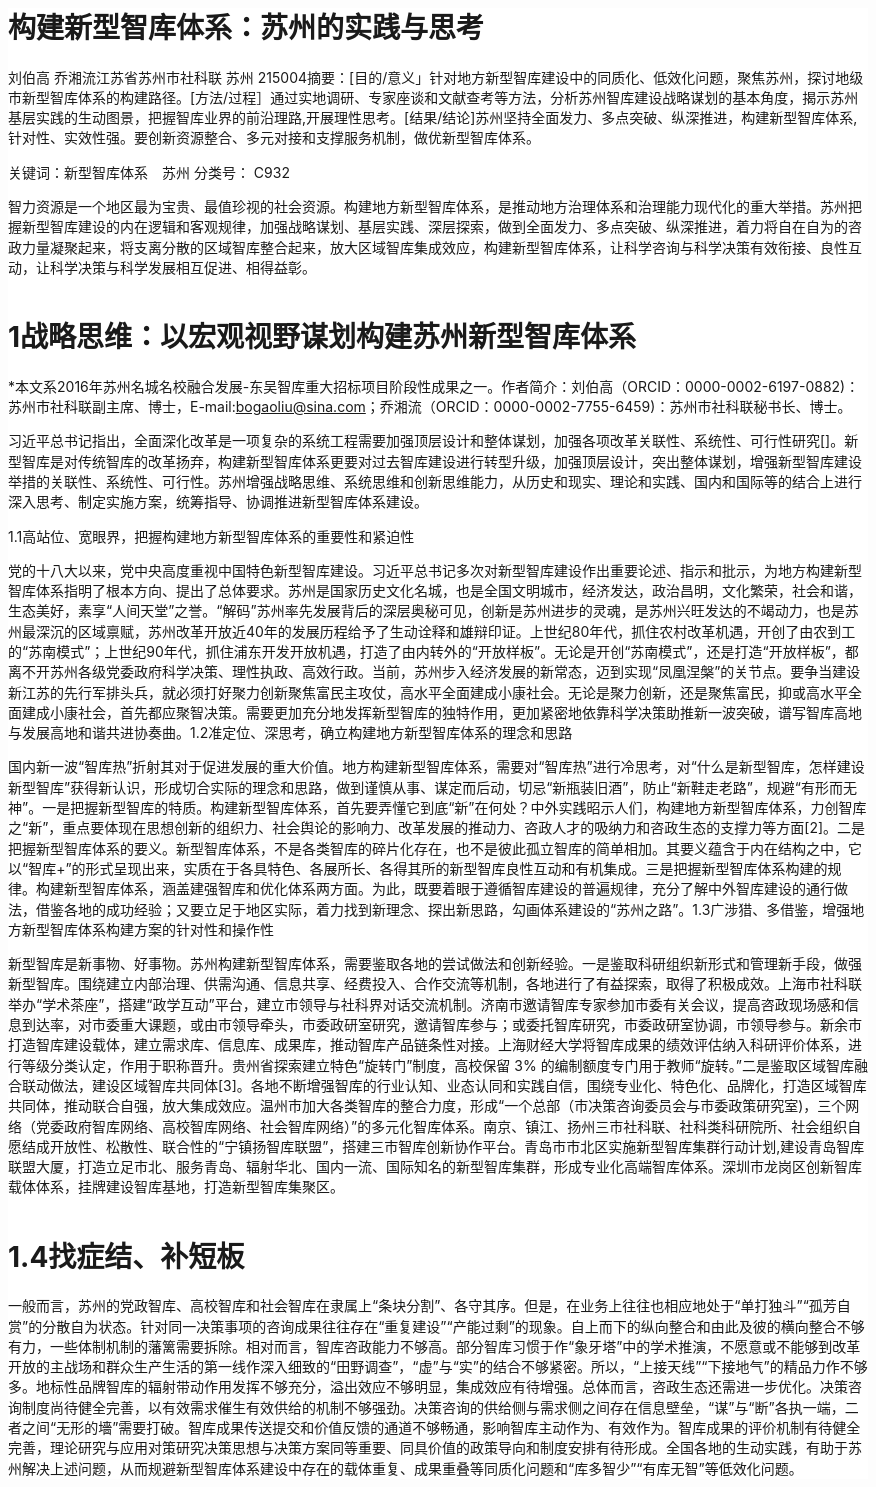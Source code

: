# 构建新型智库体系：苏州的实践与思考

刘伯高 乔湘流江苏省苏州市社科联 苏州 215004摘要：[目的/意义」针对地方新型智库建设中的同质化、低效化问题，聚焦苏州，探讨地级市新型智库体系的构建路径。[方法/过程］通过实地调研、专家座谈和文献查考等方法，分析苏州智库建设战略谋划的基本角度，揭示苏州基层实践的生动图景，把握智库业界的前沿理路,开展理性思考。[结果/结论]苏州坚持全面发力、多点突破、纵深推进，构建新型智库体系,针对性、实效性强。要创新资源整合、多元对接和支撑服务机制，做优新型智库体系。

关键词：新型智库体系　苏州 分类号： C932

智力资源是一个地区最为宝贵、最值珍视的社会资源。构建地方新型智库体系，是推动地方治理体系和治理能力现代化的重大举措。苏州把握新型智库建设的内在逻辑和客观规律，加强战略谋划、基层实践、深层探索，做到全面发力、多点突破、纵深推进，着力将自在自为的咨政力量凝聚起来，将支离分散的区域智库整合起来，放大区域智库集成效应，构建新型智库体系，让科学咨询与科学决策有效衔接、良性互动，让科学决策与科学发展相互促进、相得益彰。

# 1战略思维：以宏观视野谋划构建苏州新型智库体系

\*本文系2016年苏州名城名校融合发展-东吴智库重大招标项目阶段性成果之一。作者简介：刘伯高（ORCID：0000-0002-6197-0882)：苏州市社科联副主席、博士，E-mail:bogaoliu@sina.com；乔湘流（ORCID：0000-0002-7755-6459)：苏州市社科联秘书长、博士。

习近平总书记指出，全面深化改革是一项复杂的系统工程需要加强顶层设计和整体谋划，加强各项改革关联性、系统性、可行性研究[]。新型智库是对传统智库的改革扬弃，构建新型智库体系更要对过去智库建设进行转型升级，加强顶层设计，突出整体谋划，增强新型智库建设举措的关联性、系统性、可行性。苏州增强战略思维、系统思维和创新思维能力，从历史和现实、理论和实践、国内和国际等的结合上进行深入思考、制定实施方案，统筹指导、协调推进新型智库体系建设。

1.1高站位、宽眼界，把握构建地方新型智库体系的重要性和紧迫性

党的十八大以来，党中央高度重视中国特色新型智库建设。习近平总书记多次对新型智库建设作出重要论述、指示和批示，为地方构建新型智库体系指明了根本方向、提出了总体要求。苏州是国家历史文化名城，也是全国文明城市，经济发达，政治昌明，文化繁荣，社会和谐，生态美好，素享“人间天堂”之誉。“解码”苏州率先发展背后的深层奥秘可见，创新是苏州进步的灵魂，是苏州兴旺发达的不竭动力，也是苏州最深沉的区域禀赋，苏州改革开放近40年的发展历程给予了生动诠释和雄辩印证。上世纪80年代，抓住农村改革机遇，开创了由农到工的“苏南模式”；上世纪90年代，抓住浦东开发开放机遇，打造了由内转外的“开放样板”。无论是开创“苏南模式”，还是打造“开放样板”，都离不开苏州各级党委政府科学决策、理性执政、高效行政。当前，苏州步入经济发展的新常态，迈到实现“凤凰涅槃”的关节点。要争当建设新江苏的先行军排头兵，就必须打好聚力创新聚焦富民主攻仗，高水平全面建成小康社会。无论是聚力创新，还是聚焦富民，抑或高水平全面建成小康社会，首先都应聚智决策。需要更加充分地发挥新型智库的独特作用，更加紧密地依靠科学决策助推新一波突破，谱写智库高地与发展高地和谐共进协奏曲。1.2准定位、深思考，确立构建地方新型智库体系的理念和思路

国内新一波“智库热”折射其对于促进发展的重大价值。地方构建新型智库体系，需要对“智库热”进行冷思考，对“什么是新型智库，怎样建设新型智库”获得新认识，形成切合实际的理念和思路，做到谨慎从事、谋定而后动，切忌“新瓶装旧酒”，防止“新鞋走老路”，规避“有形而无神”。一是把握新型智库的特质。构建新型智库体系，首先要弄懂它到底“新”在何处？中外实践昭示人们，构建地方新型智库体系，力创智库之“新”，重点要体现在思想创新的组织力、社会舆论的影响力、改革发展的推动力、咨政人才的吸纳力和咨政生态的支撑力等方面[2]。二是把握新型智库体系的要义。新型智库体系，不是各类智库的碎片化存在，也不是彼此孤立智库的简单相加。其要义蕴含于内在结构之中，它以“智库+”的形式呈现出来，实质在于各具特色、各展所长、各得其所的新型智库良性互动和有机集成。三是把握新型智库体系构建的规律。构建新型智库体系，涵盖建强智库和优化体系两方面。为此，既要着眼于遵循智库建设的普遍规律，充分了解中外智库建设的通行做法，借鉴各地的成功经验；又要立足于地区实际，着力找到新理念、探出新思路，勾画体系建设的“苏州之路”。1.3广涉猎、多借鉴，增强地方新型智库体系构建方案的针对性和操作性

新型智库是新事物、好事物。苏州构建新型智库体系，需要鉴取各地的尝试做法和创新经验。一是鉴取科研组织新形式和管理新手段，做强新型智库。围绕建立内部治理、供需沟通、信息共享、经费投入、合作交流等机制，各地进行了有益探索，取得了积极成效。上海市社科联举办“学术茶座”，搭建“政学互动”平台，建立市领导与社科界对话交流机制。济南市邀请智库专家参加市委有关会议，提高咨政现场感和信息到达率，对市委重大课题，或由市领导牵头，市委政研室研究，邀请智库参与；或委托智库研究，市委政研室协调，市领导参与。新余市打造智库建设载体，建立需求库、信息库、成果库，推动智库产品链条性对接。上海财经大学将智库成果的绩效评估纳入科研评价体系，进行等级分类认定，作用于职称晋升。贵州省探索建立特色“旋转门”制度，高校保留 $3 \%$ 的编制额度专门用于教师“旋转。”二是鉴取区域智库融合联动做法，建设区域智库共同体[3]。各地不断增强智库的行业认知、业态认同和实践自信，围绕专业化、特色化、品牌化，打造区域智库共同体，推动联合自强，放大集成效应。温州市加大各类智库的整合力度，形成“一个总部（市决策咨询委员会与市委政策研究室)，三个网络（党委政府智库网络、高校智库网络、社会智库网络）”的多元化智库体系。南京、镇江、扬州三市社科联、社科类科研院所、社会组织自愿结成开放性、松散性、联合性的“宁镇扬智库联盟”，搭建三市智库创新协作平台。青岛市市北区实施新型智库集群行动计划,建设青岛智库联盟大厦，打造立足市北、服务青岛、辐射华北、国内一流、国际知名的新型智库集群，形成专业化高端智库体系。深圳市龙岗区创新智库载体体系，挂牌建设智库基地，打造新型智库集聚区。

# 1.4找症结、补短板

一般而言，苏州的党政智库、高校智库和社会智库在隶属上“条块分割”、各守其序。但是，在业务上往往也相应地处于“单打独斗”“孤芳自赏”的分散自为状态。针对同一决策事项的咨询成果往往存在“重复建设”“产能过剩”的现象。自上而下的纵向整合和由此及彼的横向整合不够有力，一些体制机制的藩篱需要拆除。相对而言，智库咨政能力不够高。部分智库习惯于作“象牙塔”中的学术推演，不愿意或不能够到改革开放的主战场和群众生产生活的第一线作深入细致的“田野调查”，“虚”与“实”的结合不够紧密。所以，“上接天线”“下接地气”的精品力作不够多。地标性品牌智库的辐射带动作用发挥不够充分，溢出效应不够明显，集成效应有待增强。总体而言，咨政生态还需进一步优化。决策咨询制度尚待健全完善，以有效需求催生有效供给的机制不够强劲。决策咨询的供给侧与需求侧之间存在信息壁垒，“谋”与“断”各执一端，二者之间“无形的墻”需要打破。智库成果传送提交和价值反馈的通道不够畅通，影响智库主动作为、有效作为。智库成果的评价机制有待健全完善，理论研究与应用对策研究决策思想与决策方案同等重要、同具价值的政策导向和制度安排有待形成。全国各地的生动实践，有助于苏州解决上述问题，从而规避新型智库体系建设中存在的载体重复、成果重叠等同质化问题和“库多智少”“有库无智”等低效化问题。
